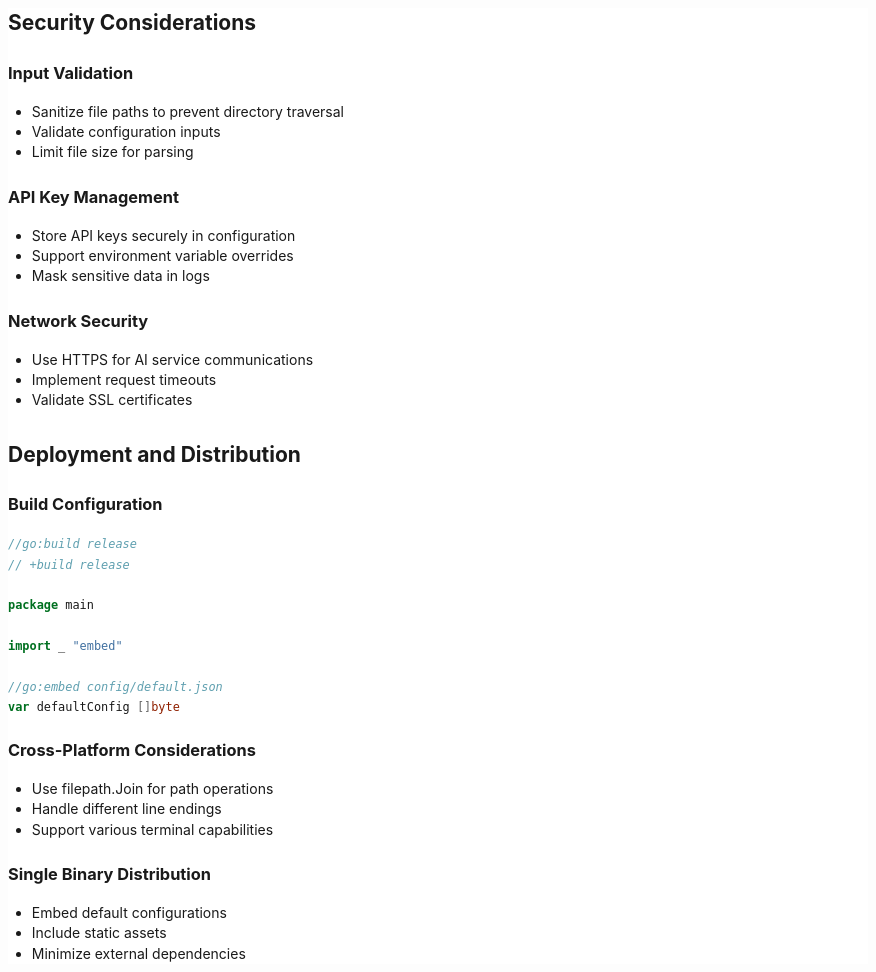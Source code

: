 ## Security Considerations

### Input Validation

- Sanitize file paths to prevent directory traversal
- Validate configuration inputs
- Limit file size for parsing

### API Key Management

- Store API keys securely in configuration
- Support environment variable overrides
- Mask sensitive data in logs

### Network Security

- Use HTTPS for AI service communications
- Implement request timeouts
- Validate SSL certificates

## Deployment and Distribution

### Build Configuration

```go
//go:build release
// +build release

package main

import _ "embed"

//go:embed config/default.json
var defaultConfig []byte
```

### Cross-Platform Considerations

- Use filepath.Join for path operations
- Handle different line endings
- Support various terminal capabilities

### Single Binary Distribution

- Embed default configurations
- Include static assets
- Minimize external dependencies